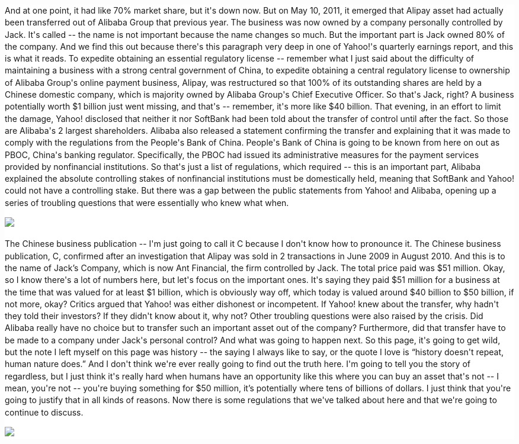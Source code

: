 And at one point, it had like 70% market share, but it's down now. But on May 10, 2011, it emerged that Alipay asset had actually been transferred out of Alibaba Group that previous year. The business was now owned by a company personally controlled by Jack. It's called -- the name is not important because the name changes so much. But the important part is Jack owned 80% of the company. And we find this out because there's this paragraph very deep in one of Yahoo!'s quarterly earnings report, and this is what it reads. To expedite obtaining an essential regulatory license -- remember what I just said about the difficulty of maintaining a business with a strong central government of China, to expedite obtaining a central regulatory license to ownership of Alibaba Group's online payment business, Alipay, was restructured so that 100% of its outstanding shares are held by a Chinese domestic company, which is majority owned by Alibaba Group's Chief Executive Officer. So that's Jack, right? A business potentially worth $1 billion just went missing, and that's -- remember, it's more like $40 billion. That evening, in an effort to limit the damage, Yahoo! disclosed that neither it nor SoftBank had been told about the transfer of control until after the fact. So those are Alibaba's 2 largest shareholders. Alibaba also released a statement confirming the transfer and explaining that it was made to comply with the regulations from the People's Bank of China. People's Bank of China is going to be known from here on out as PBOC, China's banking regulator. Specifically, the PBOC had issued its administrative measures for the payment services provided by nonfinancial institutions. So that's just a list of regulations, which required -- this is an important part, Alibaba explained the absolute controlling stakes of nonfinancial institutions must be domestically held, meaning that SoftBank and Yahoo! could not have a controlling stake. But there was a gap between the public statements from Yahoo! and Alibaba, opening up a series of troubling questions that were essentially who knew what when.

![](https://www.foundersnotes.com/static/images/new_icons/chevron-down-alt-thin.svg)

The Chinese business publication -- I'm just going to call it C because I don't know how to pronounce it. The Chinese business publication, C, confirmed after an investigation that Alipay was sold in 2 transactions in June 2009 in August 2010. And this is to the name of Jack’s Company, which is now Ant Financial, the firm controlled by Jack. The total price paid was $51 million. Okay, so I know there's a lot of numbers here, but let's focus on the important ones. It's saying they paid $51 million for a business at the time that was valued for at least $1 billion, which is obviously way off, which today is valued around $40 billion to $50 billion, if not more, okay? Critics argued that Yahoo! was either dishonest or incompetent. If Yahoo! knew about the transfer, why hadn't they told their investors? If they didn't know about it, why not? Other troubling questions were also raised by the crisis. Did Alibaba really have no choice but to transfer such an important asset out of the company? Furthermore, did that transfer have to be made to a company under Jack's personal control? And what was going to happen next. So this page, it's going to get wild, but the note I left myself on this page was history -- the saying I always like to say, or the quote I love is “history doesn't repeat, human nature does.” And I don't think we're ever really going to find out the truth here. I'm going to tell you the story of regardless, but I just think it's really hard when humans have an opportunity like this where you can buy an asset that's not -- I mean, you're not -- you're buying something for $50 million, it’s potentially where tens of billions of dollars. I just think that you're going to justify that in all kinds of reasons. Now there is some regulations that we've talked about here and that we're going to continue to discuss.

![](https://www.foundersnotes.com/static/images/new_icons/chevron-down-alt-thin.svg)
